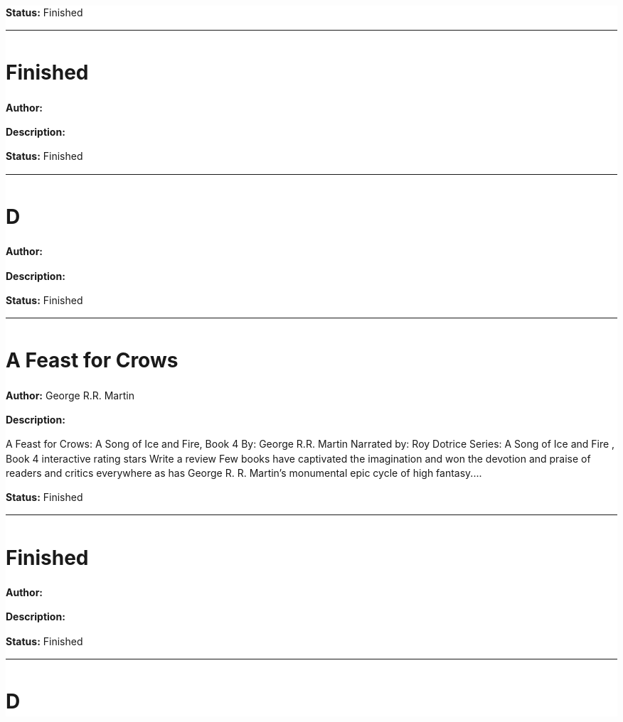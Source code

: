 **Status:** Finished

---

# Finished

**Author:** 

**Description:**



**Status:** Finished

---

# D

**Author:** 

**Description:**



**Status:** Finished

---

# A Feast for Crows

**Author:** George R.R. Martin

**Description:**

A Feast for Crows: A Song of Ice and Fire, Book 4 By: George R.R. Martin Narrated by: Roy Dotrice Series: A Song of Ice and Fire , Book 4 interactive rating stars Write a review Few books have captivated the imagination and won the devotion and praise of readers and critics everywhere as has George R. R. Martin’s monumental epic cycle of high fantasy....

**Status:** Finished

---

# Finished

**Author:** 

**Description:**



**Status:** Finished

---

# D
